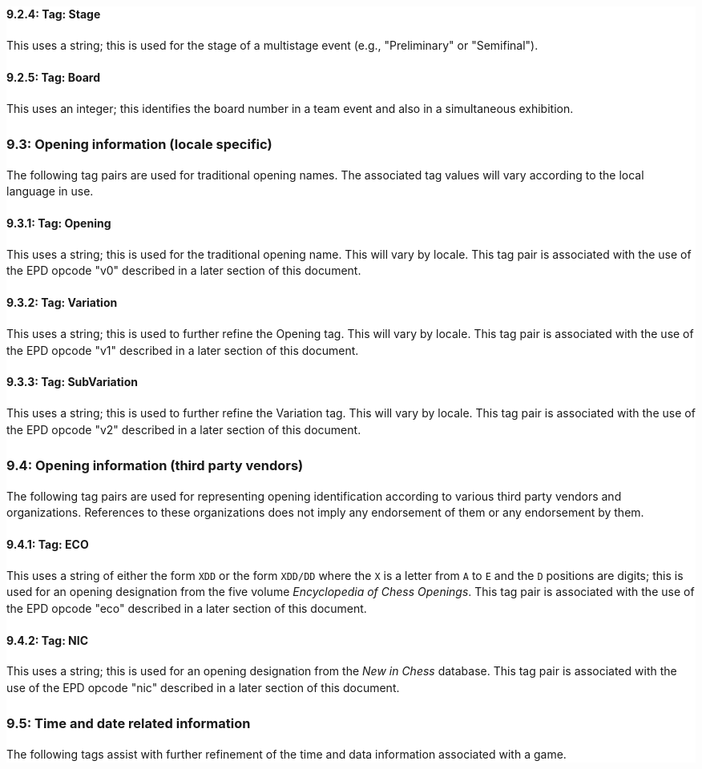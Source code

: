 #### 9.2.4: Tag: Stage

This uses a string; this is used for the stage of a multistage event (e.g., "Preliminary" or "Semifinal").

#### 9.2.5: Tag: Board

This uses an integer; this identifies the board number in a team event and also in a simultaneous exhibition.

### 9.3: Opening information (locale specific)

The following tag pairs are used for traditional opening names. The associated tag values will vary according to the local language in use.

#### 9.3.1: Tag: Opening

This uses a string; this is used for the traditional opening name. This will vary by locale. This tag pair is associated with the use of the EPD opcode "v0" described in a later section of this document.

#### 9.3.2: Tag: Variation

This uses a string; this is used to further refine the Opening tag. This will vary by locale. This tag pair is associated with the use of the EPD opcode "v1" described in a later section of this document.

#### 9.3.3: Tag: SubVariation

This uses a string; this is used to further refine the Variation tag. This will vary by locale. This tag pair is associated with the use of the EPD opcode "v2" described in a later section of this document.

### 9.4: Opening information (third party vendors)

The following tag pairs are used for representing opening identification according to various third party vendors and organizations. References to these organizations does not imply any endorsement of them or any endorsement by them.

#### 9.4.1: Tag: ECO

This uses a string of either the form `XDD` or the form `XDD/DD` where the `X` is a letter from `A` to `E` and the `D` positions are digits; this is used for an opening designation from the five volume _Encyclopedia of Chess Openings_. This tag pair is associated with the use of the EPD opcode "eco" described in a later section of this document.

#### 9.4.2: Tag: NIC

This uses a string; this is used for an opening designation from the _New in Chess_ database. This tag pair is associated with the use of the EPD opcode "nic" described in a later section of this document.

### 9.5: Time and date related information

The following tags assist with further refinement of the time and data information associated with a game.
